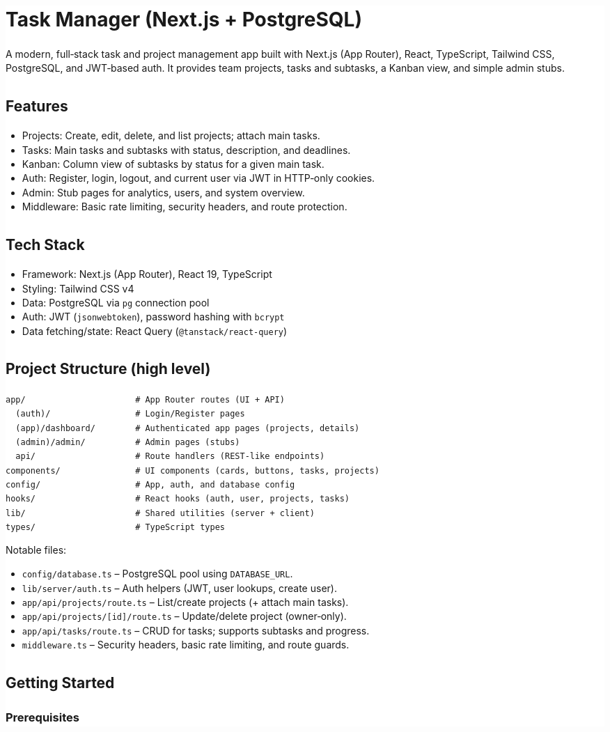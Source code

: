 # Task Manager (Next.js + PostgreSQL)

A modern, full‑stack task and project management app built with Next.js (App Router), React, TypeScript, Tailwind CSS, PostgreSQL, and JWT‑based auth. It provides team projects, tasks and subtasks, a Kanban view, and simple admin stubs.

## Features

- Projects: Create, edit, delete, and list projects; attach main tasks.
- Tasks: Main tasks and subtasks with status, description, and deadlines.
- Kanban: Column view of subtasks by status for a given main task.
- Auth: Register, login, logout, and current user via JWT in HTTP‑only cookies.
- Admin: Stub pages for analytics, users, and system overview.
- Middleware: Basic rate limiting, security headers, and route protection.

## Tech Stack

- Framework: Next.js (App Router), React 19, TypeScript
- Styling: Tailwind CSS v4
- Data: PostgreSQL via `pg` connection pool
- Auth: JWT (`jsonwebtoken`), password hashing with `bcrypt`
- Data fetching/state: React Query (`@tanstack/react-query`)

## Project Structure (high level)

```
app/                      # App Router routes (UI + API)
  (auth)/                 # Login/Register pages
  (app)/dashboard/        # Authenticated app pages (projects, details)
  (admin)/admin/          # Admin pages (stubs)
  api/                    # Route handlers (REST‑like endpoints)
components/               # UI components (cards, buttons, tasks, projects)
config/                   # App, auth, and database config
hooks/                    # React hooks (auth, user, projects, tasks)
lib/                      # Shared utilities (server + client)
types/                    # TypeScript types
```

Notable files:

- `config/database.ts` – PostgreSQL pool using `DATABASE_URL`.
- `lib/server/auth.ts` – Auth helpers (JWT, user lookups, create user).
- `app/api/projects/route.ts` – List/create projects (+ attach main tasks).
- `app/api/projects/[id]/route.ts` – Update/delete project (owner‑only).
- `app/api/tasks/route.ts` – CRUD for tasks; supports subtasks and progress.
- `middleware.ts` – Security headers, basic rate limiting, and route guards.

## Getting Started

### Prerequisites
